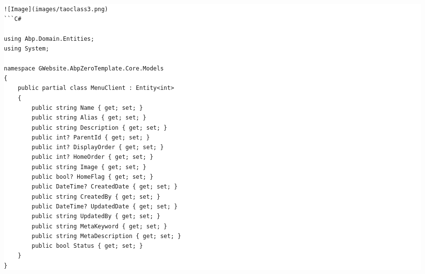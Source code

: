     ![Image](images/taoclass3.png) 
    ```C#
    
    using Abp.Domain.Entities;
    using System;

    namespace GWebsite.AbpZeroTemplate.Core.Models
    {
        public partial class MenuClient : Entity<int>
        {
            public string Name { get; set; }
            public string Alias { get; set; }
            public string Description { get; set; }
            public int? ParentId { get; set; }
            public int? DisplayOrder { get; set; }
            public int? HomeOrder { get; set; }
            public string Image { get; set; }
            public bool? HomeFlag { get; set; }
            public DateTime? CreatedDate { get; set; }
            public string CreatedBy { get; set; }
            public DateTime? UpdatedDate { get; set; }
            public string UpdatedBy { get; set; }
            public string MetaKeyword { get; set; }
            public string MetaDescription { get; set; }
            public bool Status { get; set; }
        }
    }
